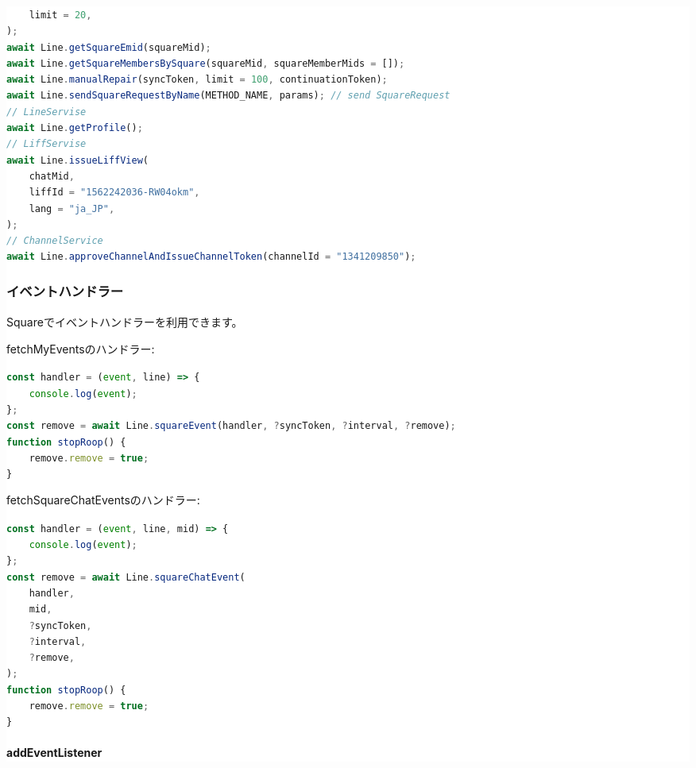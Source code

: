 ```js
	limit = 20,
);
await Line.getSquareEmid(squareMid);
await Line.getSquareMembersBySquare(squareMid, squareMemberMids = []);
await Line.manualRepair(syncToken, limit = 100, continuationToken);
await Line.sendSquareRequestByName(METHOD_NAME, params); // send SquareRequest
// LineServise
await Line.getProfile();
// LiffServise
await Line.issueLiffView(
	chatMid,
	liffId = "1562242036-RW04okm",
	lang = "ja_JP",
);
// ChannelService
await Line.approveChannelAndIssueChannelToken(channelId = "1341209850");
```

### イベントハンドラー

Squareでイベントハンドラーを利用できます。

fetchMyEventsのハンドラー:

```js
const handler = (event, line) => {
    console.log(event);
};
const remove = await Line.squareEvent(handler, ?syncToken, ?interval, ?remove);
function stopRoop() {
    remove.remove = true;
}
```

fetchSquareChatEventsのハンドラー:

```js
const handler = (event, line, mid) => {
    console.log(event);
};
const remove = await Line.squareChatEvent(
    handler,
    mid,
    ?syncToken,
    ?interval,
    ?remove,
);
function stopRoop() {
    remove.remove = true;
}
```

#### addEventListener

